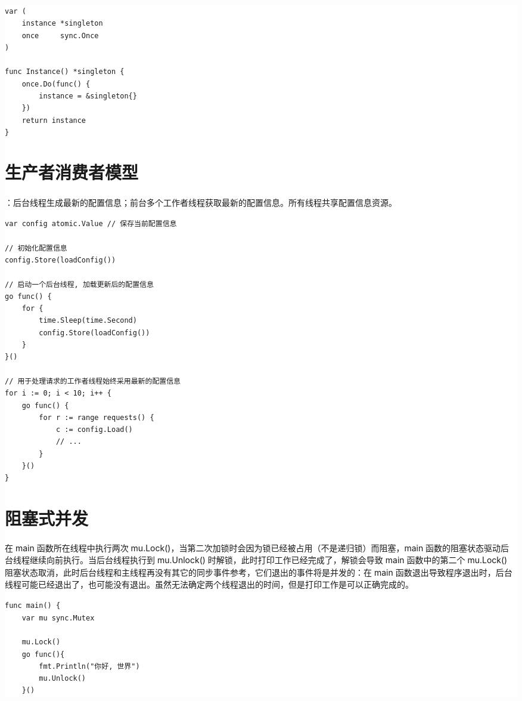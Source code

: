     var (
        instance *singleton
        once     sync.Once
    )

    func Instance() *singleton {
        once.Do(func() {
            instance = &singleton{}
        })
        return instance
    }

# 生产者消费者模型
：后台线程生成最新的配置信息；前台多个工作者线程获取最新的配置信息。所有线程共享配置信息资源。

    var config atomic.Value // 保存当前配置信息

    // 初始化配置信息
    config.Store(loadConfig())

    // 启动一个后台线程, 加载更新后的配置信息
    go func() {
        for {
            time.Sleep(time.Second)
            config.Store(loadConfig())
        }
    }()

    // 用于处理请求的工作者线程始终采用最新的配置信息
    for i := 0; i < 10; i++ {
        go func() {
            for r := range requests() {
                c := config.Load()
                // ...
            }
        }()
    }


# 阻塞式并发

在 main 函数所在线程中执行两次 mu.Lock()，当第二次加锁时会因为锁已经被占用（不是递归锁）而阻塞，main 函数的阻塞状态驱动后台线程继续向前执行。当后台线程执行到 mu.Unlock() 时解锁，此时打印工作已经完成了，解锁会导致 main 函数中的第二个 mu.Lock() 阻塞状态取消，此时后台线程和主线程再没有其它的同步事件参考，它们退出的事件将是并发的：在 main 函数退出导致程序退出时，后台线程可能已经退出了，也可能没有退出。虽然无法确定两个线程退出的时间，但是打印工作是可以正确完成的。

    func main() {
        var mu sync.Mutex

        mu.Lock()
        go func(){
            fmt.Println("你好, 世界")
            mu.Unlock()
        }()
